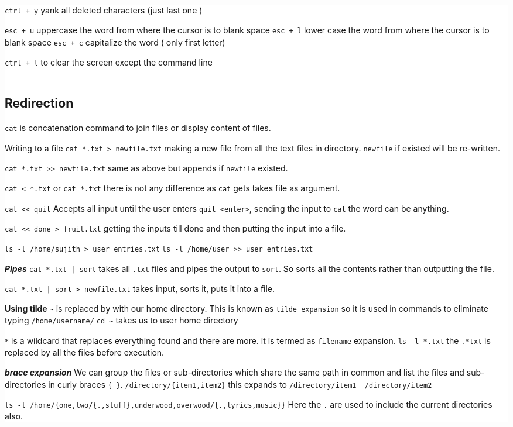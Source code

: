 `ctrl + y`  yank all deleted characters (just last one )



`esc + u`  uppercase the word from where the cursor is to blank space 
`esc + l`  lower case the word from where the cursor is to blank space 
`esc + c` capitalize the word ( only first letter)

`ctrl + l`  to clear the screen except the command line



___

## Redirection

`cat` is concatenation command to join files or display content of files.

Writing to a file
`cat *.txt > newfile.txt`  making a new file from all the text files in directory. `newfile` if existed will be re-written.

`cat *.txt >> newfile.txt` same as above but appends if `newfile` existed.

`cat < *.txt`  or `cat *.txt`  there is not any difference as `cat` gets takes file as argument.

`cat << quit`  Accepts all input until the user enters `quit <enter>`, sending the input to `cat`
the word can be anything.

`cat << done > fruit.txt`  getting the inputs till done and then putting the input into a file.

`ls -l /home/sujith > user_entries.txt`
`ls -l /home/user >> user_entries.txt`


***Pipes***
`cat *.txt | sort` takes all `.txt` files and pipes the output to `sort`. So sorts all the contents rather than outputting the file.

`cat *.txt | sort > newfile.txt`  takes input, sorts it, puts it into a file.



**Using tilde**
`~` is replaced by with our home directory. This is known as `tilde expansion`
so it is used in commands to eliminate typing `/home/username/`
`cd ~` takes us to user home directory

`*` is a wildcard that replaces everything found and there are more.
it is termed as `filename` expansion.
`ls -l *.txt`    the `.*txt` is replaced by all the files before execution.

***brace expansion***
We can group the files or sub-directories which share the same path in common and list the files and sub-directories in curly braces `{ }`.
`/directory/{item1,item2}` this expands to
`/directory/item1  /directory/item2`


`ls -l /home/{one,two/{.,stuff},underwood,overwood/{.,lyrics,music}}`
Here the `.` are used to include the current directories also.